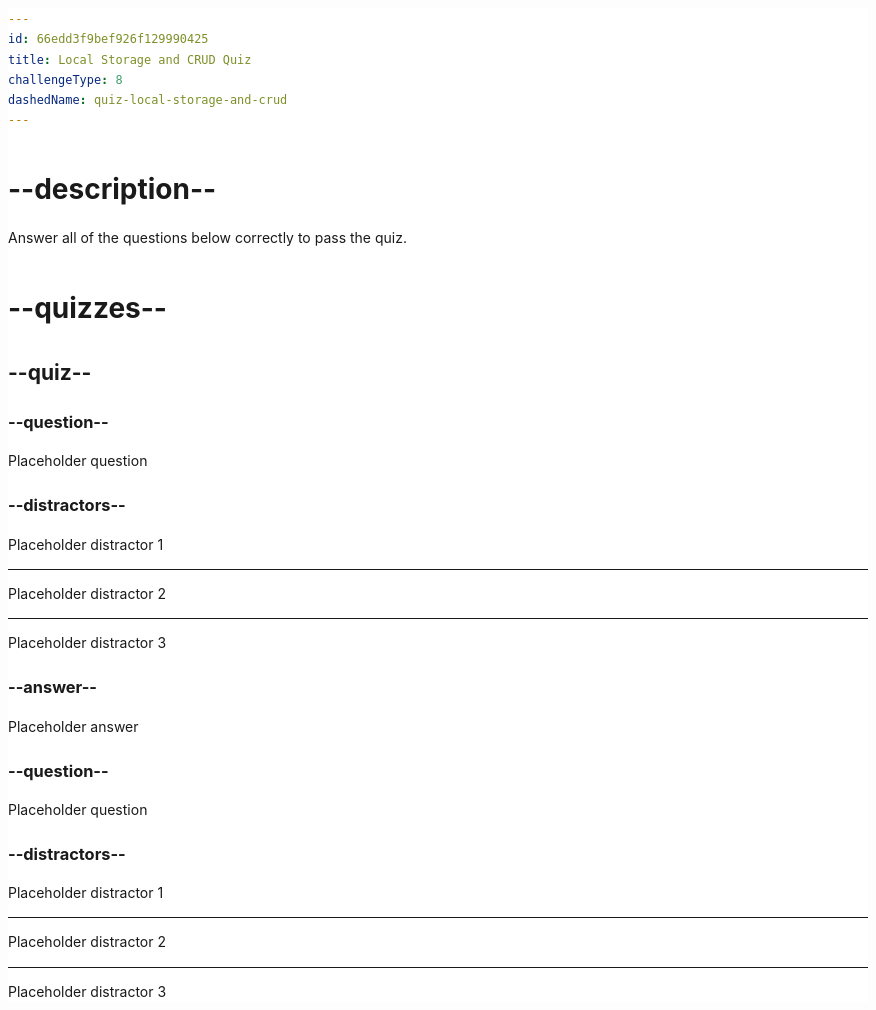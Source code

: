 ```yaml
---
id: 66edd3f9bef926f129990425
title: Local Storage and CRUD Quiz
challengeType: 8
dashedName: quiz-local-storage-and-crud
---
```


# --description--

Answer all of the questions below correctly to pass the quiz.

# --quizzes--

## --quiz--

### --question--

Placeholder question

### --distractors--

Placeholder distractor 1

---

Placeholder distractor 2

---

Placeholder distractor 3

### --answer--

Placeholder answer

### --question--

Placeholder question

### --distractors--

Placeholder distractor 1

---

Placeholder distractor 2

---

Placeholder distractor 3
